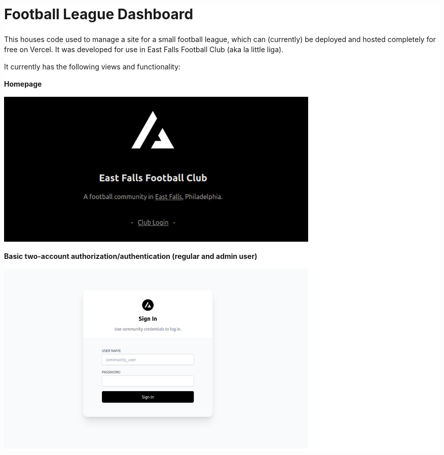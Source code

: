 # Football League Dashboard

This houses code used to manage a site for a small football league, which can (currently) be deployed
and hosted completely for free on Vercel. It was developed for use in East Falls Football Club (aka la little liga).

It currently has the following views and functionality:

**Homepage**

  <img src="./assets/homepage.png" alt="app homepage" width="600"/>

**Basic two-account authorization/authentication (regular and admin user)**

  <img src="./assets/signin.png" alt="app homepage" width="600"/>

